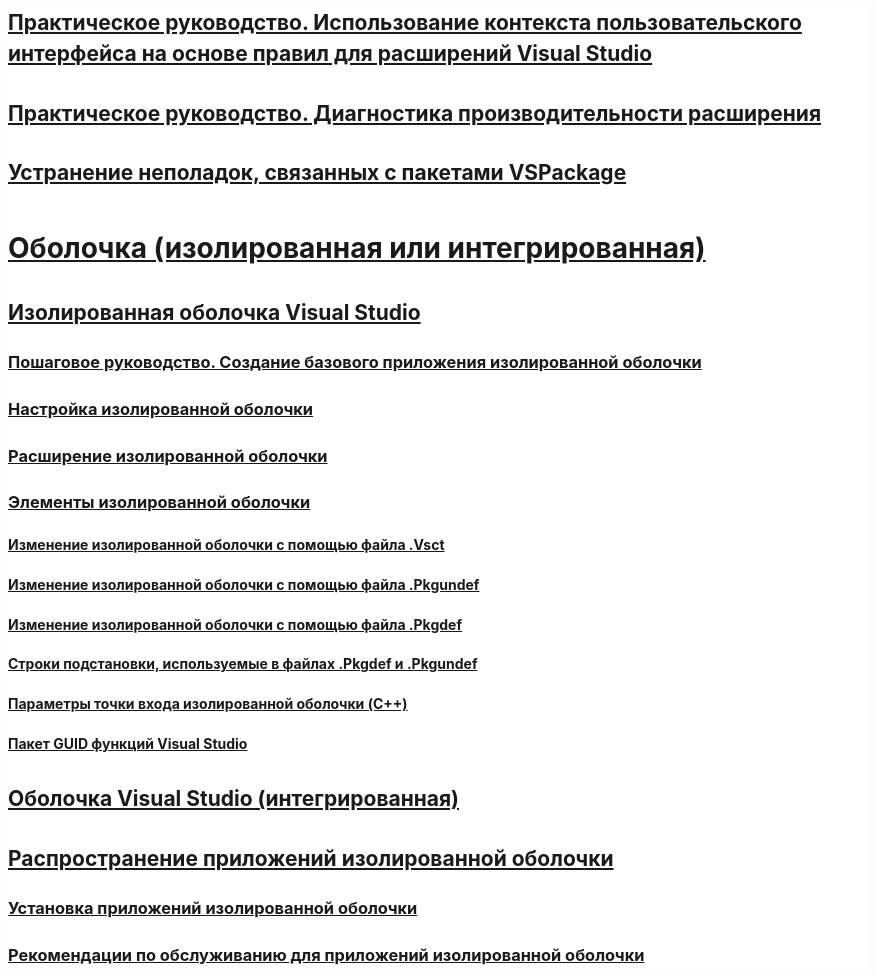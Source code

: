 ## [Практическое руководство. Использование контекста пользовательского интерфейса на основе правил для расширений Visual Studio](how-to-use-rule-based-ui-context-for-visual-studio-extensions.md)
## [Практическое руководство. Диагностика производительности расширения](how-to-diagnose-extension-performance.md)
## [Устранение неполадок, связанных с пакетами VSPackage](troubleshooting-vspackages.md)
# [Оболочка (изолированная или интегрированная)](shell-isolated-or-integrated.md)
## [Изолированная оболочка Visual Studio](visual-studio-isolated-shell.md)
### [Пошаговое руководство. Создание базового приложения изолированной оболочки](walkthrough-creating-a-basic-isolated-shell-application.md)
### [Настройка изолированной оболочки](customizing-the-isolated-shell.md)
### [Расширение изолированной оболочки](extending-the-isolated-shell.md)
### [Элементы изолированной оболочки](elements-of-the-isolated-shell.md)
#### [Изменение изолированной оболочки с помощью файла .Vsct](modifying-the-isolated-shell-by-using-the-dot-vsct-file.md)
#### [Изменение изолированной оболочки с помощью файла .Pkgundef](modifying-the-isolated-shell-by-using-the-dot-pkgundef-file.md)
#### [Изменение изолированной оболочки с помощью файла .Pkgdef](modifying-the-isolated-shell-by-using-the-dot-pkgdef-file.md)
#### [Строки подстановки, используемые в файлах .Pkgdef и .Pkgundef](substitution-strings-used-in-dot-pkgdef-and-dot-pkgundef-files.md)
#### [Параметры точки входа изолированной оболочки (C++)](isolated-shell-entry-point-parameters-cpp.md)
#### [Пакет GUID функций Visual Studio](package-guids-of-visual-studio-features.md)
## [Оболочка Visual Studio (интегрированная)](visual-studio-shell-integrated.md)
## [Распространение приложений изолированной оболочки](distributing-isolated-shell-applications.md)
### [Установка приложений изолированной оболочки](installing-an-isolated-shell-application.md)
### [Рекомендации по обслуживанию для приложений изолированной оболочки](servicing-guidelines-for-isolated-shell-applications.md)